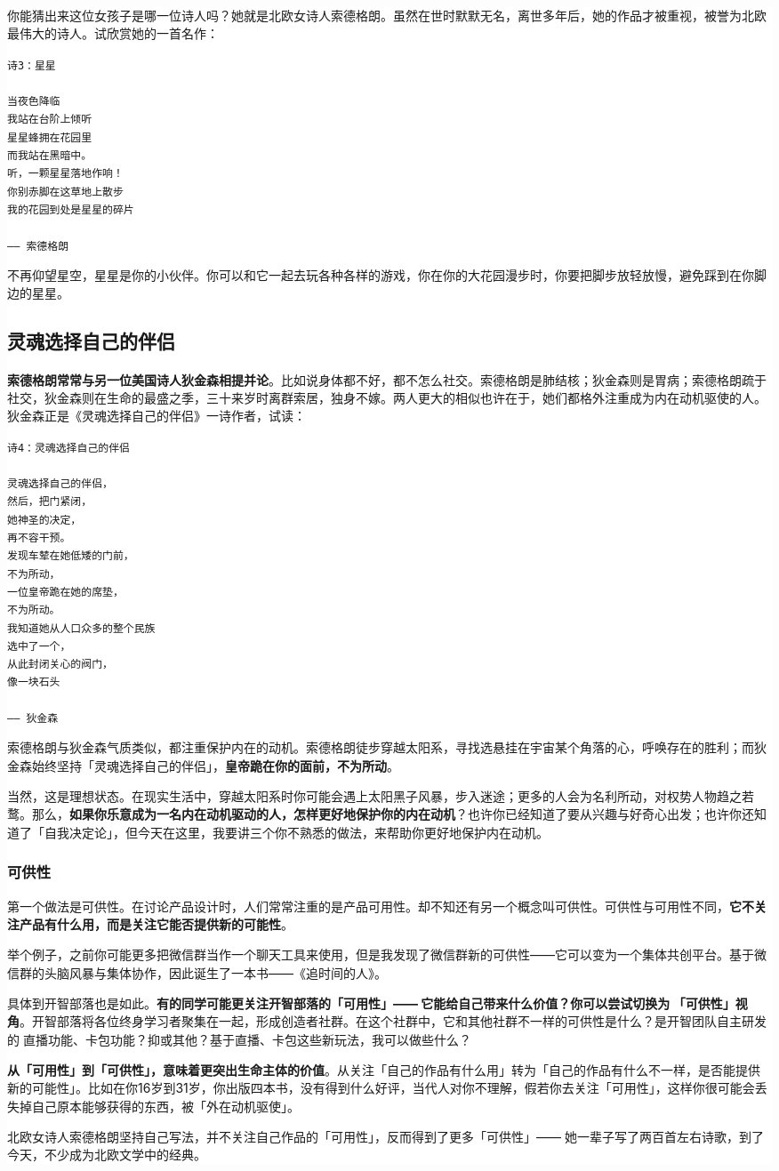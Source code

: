 你能猜出来这位女孩子是哪一位诗人吗？她就是北欧女诗人索德格朗。虽然在世时默默无名，离世多年后，她的作品才被重视，被誉为北欧最伟大的诗人。试欣赏她的一首名作：

	诗3：星星
	
	当夜色降临
	我站在台阶上倾听
	星星蜂拥在花园里
	而我站在黑暗中。
	听，一颗星星落地作响！
	你别赤脚在这草地上散步
	我的花园到处是星星的碎片 
	
	—— 索德格朗

不再仰望星空，星星是你的小伙伴。你可以和它一起去玩各种各样的游戏，你在你的大花园漫步时，你要把脚步放轻放慢，避免踩到在你脚边的星星。

## 灵魂选择自己的伴侣

**索德格朗常常与另一位美国诗人狄金森相提并论**。比如说身体都不好，都不怎么社交。索德格朗是肺结核；狄金森则是胃病；索德格朗疏于社交，狄金森则在生命的最盛之季，三十来岁时离群索居，独身不嫁。两人更大的相似也许在于，她们都格外注重成为内在动机驱使的人。狄金森正是《灵魂选择自己的伴侣》一诗作者，试读：

	诗4：灵魂选择自己的伴侣
	
	灵魂选择自己的伴侣，
	然后，把门紧闭，
	她神圣的决定，
	再不容干预。
	发现车辇在她低矮的门前，
	不为所动，
	一位皇帝跪在她的席垫，
	不为所动。
	我知道她从人口众多的整个民族
	选中了一个，
	从此封闭关心的阀门，
	像一块石头
	
	—— 狄金森

索德格朗与狄金森气质类似，都注重保护内在的动机。索德格朗徒步穿越太阳系，寻找选悬挂在宇宙某个角落的心，呼唤存在的胜利；而狄金森始终坚持「灵魂选择自己的伴侣」，**皇帝跪在你的面前，不为所动**。

当然，这是理想状态。在现实生活中，穿越太阳系时你可能会遇上太阳黑子风暴，步入迷途；更多的人会为名利所动，对权势人物趋之若鹜。那么，**如果你乐意成为一名内在动机驱动的人，怎样更好地保护你的内在动机**？也许你已经知道了要从兴趣与好奇心出发；也许你还知道了「自我决定论」，但今天在这里，我要讲三个你不熟悉的做法，来帮助你更好地保护内在动机。

### 可供性

第一个做法是可供性。在讨论产品设计时，人们常常注重的是产品可用性。却不知还有另一个概念叫可供性。可供性与可用性不同，**它不关注产品有什么用，而是关注它能否提供新的可能性**。

举个例子，之前你可能更多把微信群当作一个聊天工具来使用，但是我发现了微信群新的可供性——它可以变为一个集体共创平台。基于微信群的头脑风暴与集体协作，因此诞生了一本书——《追时间的人》。

具体到开智部落也是如此。**有的同学可能更关注开智部落的「可用性」—— 它能给自己带来什么价值？你可以尝试切换为 「可供性」视角**。开智部落将各位终身学习者聚集在一起，形成创造者社群。在这个社群中，它和其他社群不一样的可供性是什么？是开智团队自主研发的 直播功能、卡包功能？抑或其他？基于直播、卡包这些新玩法，我可以做些什么？

**从「可用性」到「可供性」，意味着更突出生命主体的价值**。从关注「自己的作品有什么用」转为「自己的作品有什么不一样，是否能提供新的可能性」。比如在你16岁到31岁，你出版四本书，没有得到什么好评，当代人对你不理解，假若你去关注「可用性」，这样你很可能会丢失掉自己原本能够获得的东西，被「外在动机驱使」。

北欧女诗人索德格朗坚持自己写法，并不关注自己作品的「可用性」，反而得到了更多「可供性」—— 她一辈子写了两百首左右诗歌，到了今天，不少成为北欧文学中的经典。
